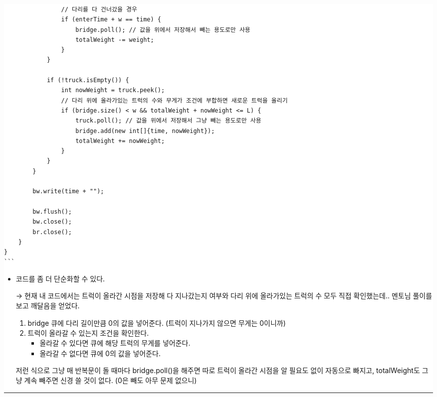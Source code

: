                     // 다리를 다 건너갔을 경우
                    if (enterTime + w == time) {
                        bridge.poll(); // 값을 위에서 저장해서 빼는 용도로만 사용
                        totalWeight -= weight;
                    }
                }
                
                if (!truck.isEmpty()) {
                    int nowWeight = truck.peek();
                    // 다리 위에 올라가있는 트럭의 수와 무게가 조건에 부합하면 새로운 트럭을 올리기
                    if (bridge.size() < w && totalWeight + nowWeight <= L) {
                        truck.poll(); // 값을 위에서 저장해서 그냥 빼는 용도로만 사용
                        bridge.add(new int[]{time, nowWeight});
                        totalWeight += nowWeight;
                    }
                }
            }
            
            bw.write(time + "");
            
            bw.flush();
            bw.close();
            br.close();
        }
    }
    ```

- 코드를 좀 더 단순화할 수 있다.

  → 현재 내 코드에서는 트럭이 올라간 시점을 저장해 다 지나갔는지 여부와 다리 위에 올라가있는 트럭의 수 모두 직접 확인했는데.. 멘토님 풀이를 보고 깨달음을 얻었다.

    1. bridge 큐에 다리 길이만큼 0의 값을 넣어준다. (트럭이 지나가지 않으면 무게는 0이니까)
    2. 트럭이 올라갈 수 있는지 조건을 확인한다.
        - 올라갈 수 있다면 큐에 해당 트럭의 무게를 넣어준다.
        - 올라갈 수 없다면 큐에 0의 값을 넣어준다.

  저런 식으로 그냥 매 반복문이 돌 때마다 bridge.poll()을 해주면 따로 트럭이 올라간 시점을 알 필요도 없이 자동으로 빠지고, totalWeight도 그냥 계속 빼주면 신경 쓸 것이 없다. (0은 빼도 아무 문제 없으니)


---